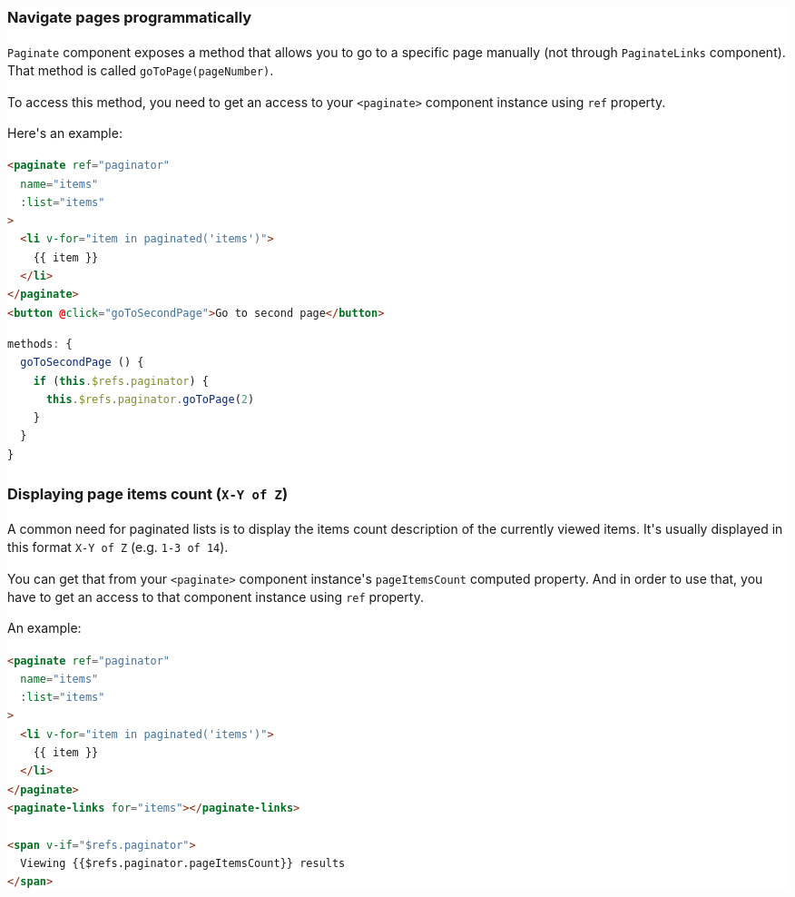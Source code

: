 ### Navigate pages programmatically

`Paginate` component exposes a method that allows you to go to a specific page manually (not through `PaginateLinks` component). That method is called `goToPage(pageNumber)`.

To access this method, you need to get an access to your `<paginate>` component instance using `ref` property.

Here's an example:

``` html
<paginate ref="paginator"
  name="items"
  :list="items"
>
  <li v-for="item in paginated('items')">
    {{ item }}
  </li>
</paginate>
<button @click="goToSecondPage">Go to second page</button>
```

``` js
methods: {
  goToSecondPage () {
    if (this.$refs.paginator) {
      this.$refs.paginator.goToPage(2)
    }
  }
}
```

### Displaying page items count (`X-Y of Z`)

A common need for paginated lists is to display the items count description of the currently viewed items. It's usually displayed in this format `X-Y of Z` (e.g. `1-3 of 14`).

You can get that from your `<paginate>` component instance's `pageItemsCount` computed property. And in order to use that, you have to get an access to that component instance using `ref` property.

An example:

``` html
<paginate ref="paginator"
  name="items"
  :list="items" 
>
  <li v-for="item in paginated('items')">
    {{ item }}
  </li>
</paginate>
<paginate-links for="items"></paginate-links>

<span v-if="$refs.paginator">
  Viewing {{$refs.paginator.pageItemsCount}} results
</span>
```
